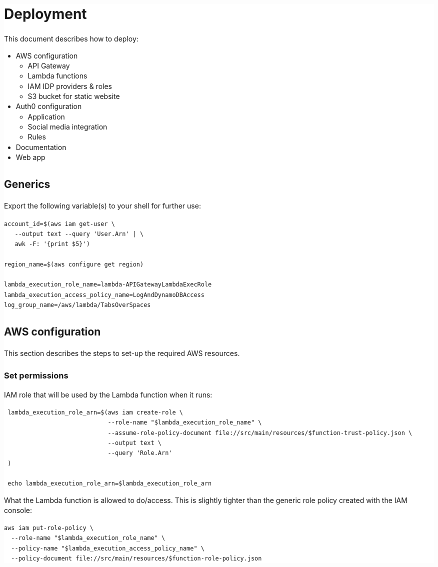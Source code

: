 # Deployment
This document describes how to deploy:

* AWS configuration
	* API Gateway
	* Lambda functions
	* IAM IDP providers & roles
	* S3 bucket for static website
* Auth0 configuration
	* Application
	* Social media integration
	* Rules
* Documentation
* Web app

## Generics
Export the following variable(s) to your shell for further use:
                
    account_id=$(aws iam get-user \
       --output text --query 'User.Arn' | \
       awk -F: '{print $5}')
       
    region_name=$(aws configure get region)

    lambda_execution_role_name=lambda-APIGatewayLambdaExecRole
    lambda_execution_access_policy_name=LogAndDynamoDBAccess
    log_group_name=/aws/lambda/TabsOverSpaces       

## AWS configuration
This section describes the steps to set-up the required AWS resources.

### Set permissions
IAM role that will be used by the Lambda function when it runs:

     lambda_execution_role_arn=$(aws iam create-role \
                                 --role-name "$lambda_execution_role_name" \
                                 --assume-role-policy-document file://src/main/resources/$function-trust-policy.json \
                                 --output text \
                                 --query 'Role.Arn'
     )
     
     echo lambda_execution_role_arn=$lambda_execution_role_arn
 
What the Lambda function is allowed to do/access. This is slightly tighter than the generic role policy created with 
the IAM console:

    aws iam put-role-policy \
      --role-name "$lambda_execution_role_name" \
      --policy-name "$lambda_execution_access_policy_name" \
      --policy-document file://src/main/resources/$function-role-policy.json

